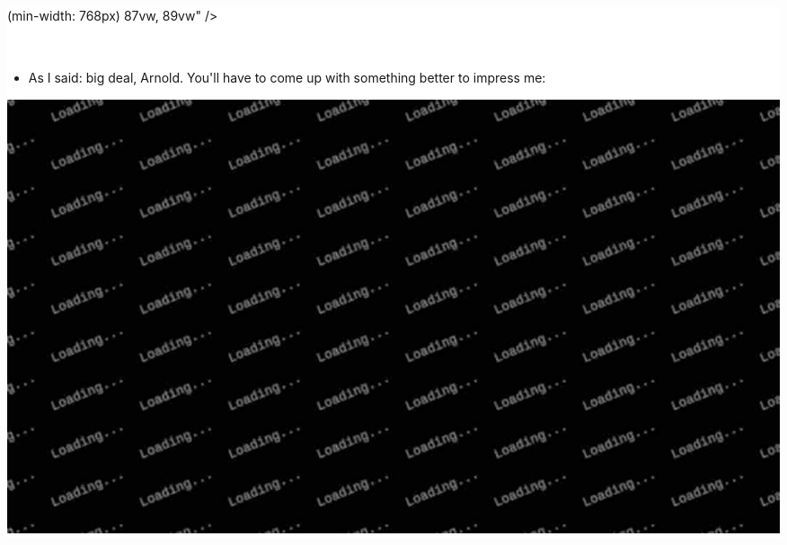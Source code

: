  (min-width: 768px) 87vw,
  89vw" />
</div>

<br>

- As I said: big deal, Arnold. You'll have to come up with something better to impress me:

<div id="container1" class="twentytwenty-container">
 <img width="100%" height="100%" class="lazyload" src="./../images/loading.jpg"
  data-src="./../images/DIU39/tv-20995-1090px.jpg"
  data-srcset="./../images/DIU39/tv-20995-512px.jpg 512w,
  ./../images/DIU39/tv-20995-768px.jpg 768w,
  ./../images/DIU39/tv-20995-1090px.jpg 1090w"
  sizes="(min-width: 1218px) 1090px,
  (min-width: 768px) 87vw,
  89vw" />